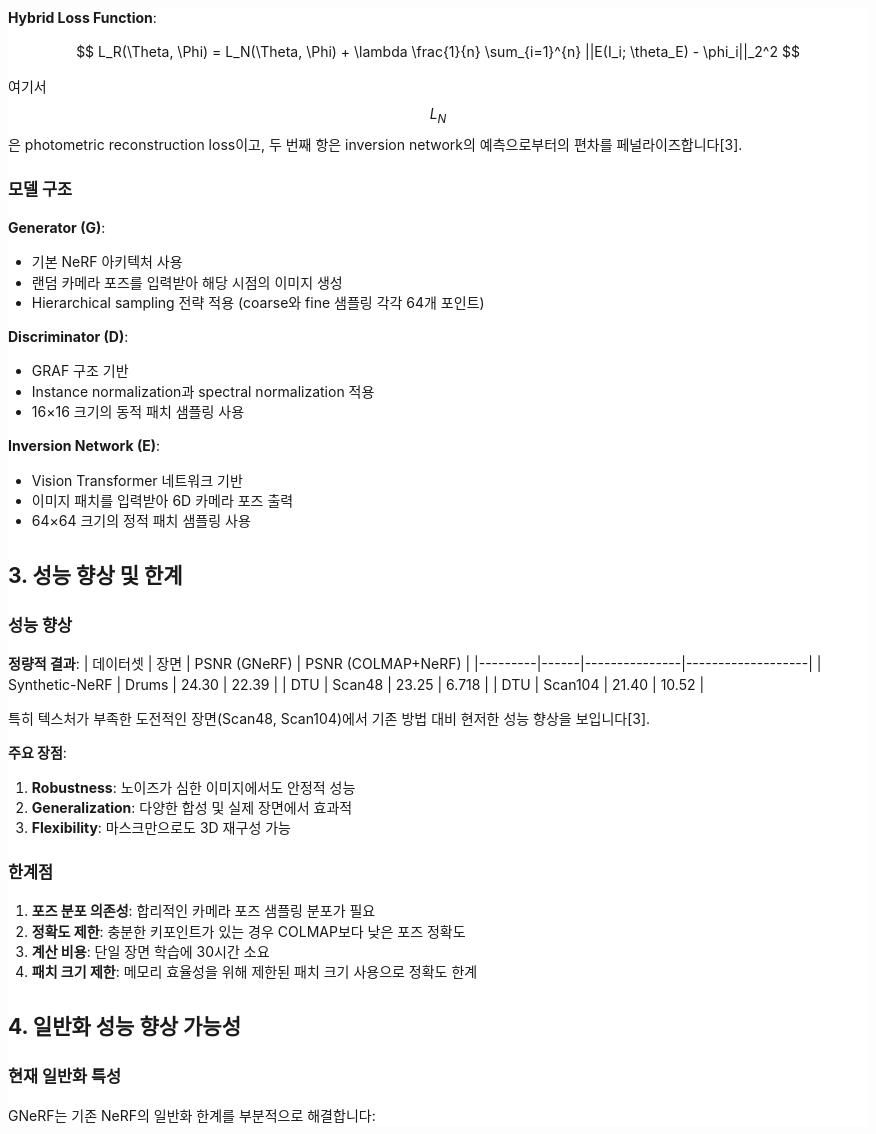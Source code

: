 **Hybrid Loss Function**:

$$ L_R(\Theta, \Phi) = L_N(\Theta, \Phi) + \lambda \frac{1}{n} \sum_{i=1}^{n} ||E(I_i; \theta_E) - \phi_i||_2^2 $$

여기서 $$L_N$$은 photometric reconstruction loss이고, 두 번째 항은 inversion network의 예측으로부터의 편차를 페널라이즈합니다[3].

### 모델 구조

**Generator (G)**: 
- 기본 NeRF 아키텍처 사용
- 랜덤 카메라 포즈를 입력받아 해당 시점의 이미지 생성
- Hierarchical sampling 전략 적용 (coarse와 fine 샘플링 각각 64개 포인트)

**Discriminator (D)**:
- GRAF 구조 기반
- Instance normalization과 spectral normalization 적용
- 16×16 크기의 동적 패치 샘플링 사용

**Inversion Network (E)**:
- Vision Transformer 네트워크 기반
- 이미지 패치를 입력받아 6D 카메라 포즈 출력
- 64×64 크기의 정적 패치 샘플링 사용

## 3. 성능 향상 및 한계

### 성능 향상

**정량적 결과**:
| 데이터셋 | 장면 | PSNR (GNeRF) | PSNR (COLMAP+NeRF) |
|---------|------|---------------|-------------------|
| Synthetic-NeRF | Drums | 24.30 | 22.39 |
| DTU | Scan48 | 23.25 | 6.718 |
| DTU | Scan104 | 21.40 | 10.52 |

특히 텍스처가 부족한 도전적인 장면(Scan48, Scan104)에서 기존 방법 대비 현저한 성능 향상을 보입니다[3].

**주요 장점**:
1. **Robustness**: 노이즈가 심한 이미지에서도 안정적 성능
2. **Generalization**: 다양한 합성 및 실제 장면에서 효과적
3. **Flexibility**: 마스크만으로도 3D 재구성 가능

### 한계점

1. **포즈 분포 의존성**: 합리적인 카메라 포즈 샘플링 분포가 필요
2. **정확도 제한**: 충분한 키포인트가 있는 경우 COLMAP보다 낮은 포즈 정확도
3. **계산 비용**: 단일 장면 학습에 30시간 소요
4. **패치 크기 제한**: 메모리 효율성을 위해 제한된 패치 크기 사용으로 정확도 한계

## 4. 일반화 성능 향상 가능성

### 현재 일반화 특성
GNeRF는 기존 NeRF의 일반화 한계를 부분적으로 해결합니다:
